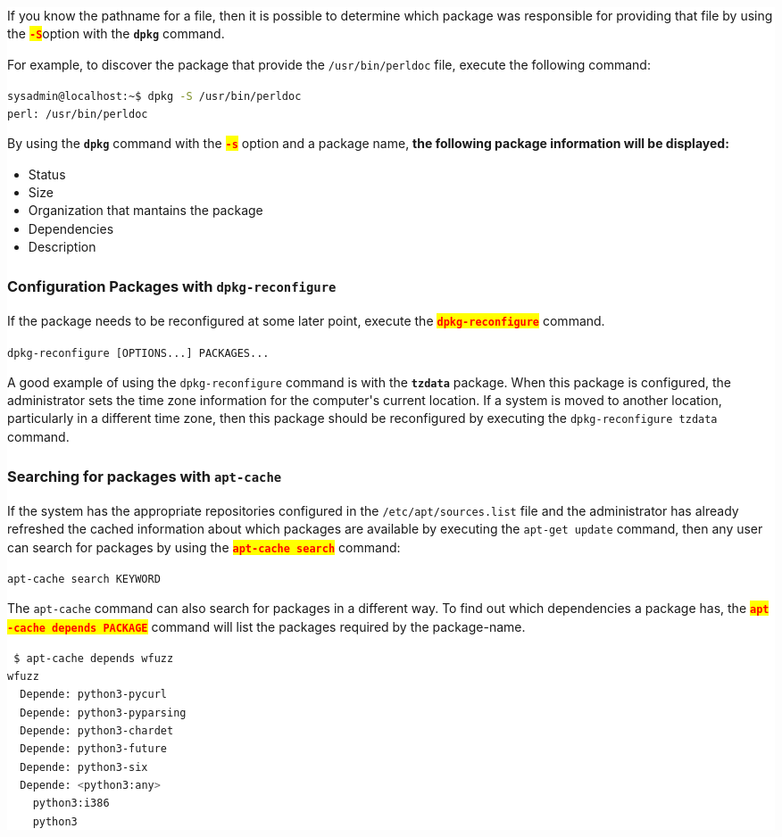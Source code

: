If you know the pathname for a file, then it is possible to determine which package was responsible for providing that file by using the <mark style="color:red;">**`-S`**</mark>option with the **`dpkg`** command.

For example, to discover the package that provide the `/usr/bin/perldoc` file, execute the following command:

```bash
sysadmin@localhost:~$ dpkg -S /usr/bin/perldoc
perl: /usr/bin/perldoc
```

By using the **`dpkg`** command with the <mark style="color:red;">**`-s`**</mark> option and a package name, **the following package information will be displayed:**

* Status
* Size
* Organization that mantains the package
* Dependencies
* Description

### Configuration Packages with `dpkg-reconfigure`

If the package needs to be reconfigured at some later point, execute the <mark style="color:red;">**`dpkg-reconfigure`**</mark> command.

```
dpkg-reconfigure [OPTIONS...] PACKAGES...
```

A good example of using the `dpkg-reconfigure` command is with the **`tzdata`** package. When this package is configured, the administrator sets the time zone information for the computer's current location. If a system is moved to another location, particularly in a different time zone, then this package should be reconfigured by executing the `dpkg-reconfigure tzdata` command.

### Searching for packages with `apt-cache`

If the system has the appropriate repositories configured in the `/etc/apt/sources.list` file and the administrator has already refreshed the cached information about which packages are available by executing the `apt-get update` command, then any user can search for packages by using the <mark style="color:red;">**`apt-cache search`**</mark> command:

```
apt-cache search KEYWORD
```

The `apt-cache` command can also search for packages in a different way. To find out which dependencies a package has, the <mark style="color:red;">**`apt-cache depends PACKAGE`**</mark> command will list the packages required by the package-name.

```bash
 $ apt-cache depends wfuzz
wfuzz
  Depende: python3-pycurl
  Depende: python3-pyparsing
  Depende: python3-chardet
  Depende: python3-future
  Depende: python3-six
  Depende: <python3:any>
    python3:i386
    python3

```
